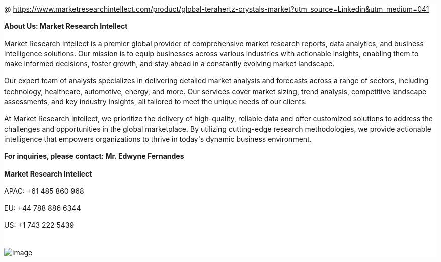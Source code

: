 @</strong>&nbsp;<a href="https://www.marketresearchintellect.com/product/global-terahertz-crystals-market?utm_source=Linkedin&utm_medium=041">https://www.marketresearchintellect.com/product/global-terahertz-crystals-market?utm_source=Linkedin&utm_medium=041</a></span></p><p><strong>About Us: Market Research Intellect</strong></p><p>Market Research Intellect is a premier global provider of comprehensive market research reports, data analytics, and business intelligence solutions. Our mission is to equip businesses across various industries with actionable insights, enabling them to make informed decisions, foster growth, and stay ahead in a constantly evolving market landscape.</p><p>Our expert team of analysts specializes in delivering detailed market analysis and forecasts across a range of sectors, including technology, healthcare, automotive, energy, and more. Our services cover market sizing, trend analysis, competitive landscape assessments, and key industry insights, all tailored to meet the unique needs of our clients.</p><p>At Market Research Intellect, we prioritize the delivery of high-quality, reliable data and offer customized solutions to address the challenges and opportunities in the global marketplace. By utilizing cutting-edge research methodologies, we provide actionable intelligence that empowers organizations to thrive in today's dynamic business environment.</p><p><strong>For inquiries, please contact: Mr. Edwyne Fernandes</strong></p><p><strong>Market Research Intellect</strong></p><p>APAC: +61 485 860 968</p><p>EU: +44 788 886 6344</p><p>US: +1 743 222 5439</p></div><div class="article-main__content" data-test-id="publishing-text-block">&nbsp;</div>
![image](https://github.com/user-attachments/assets/6a8b04a1-bcfc-4928-b3de-1cb3a976e1f0)
